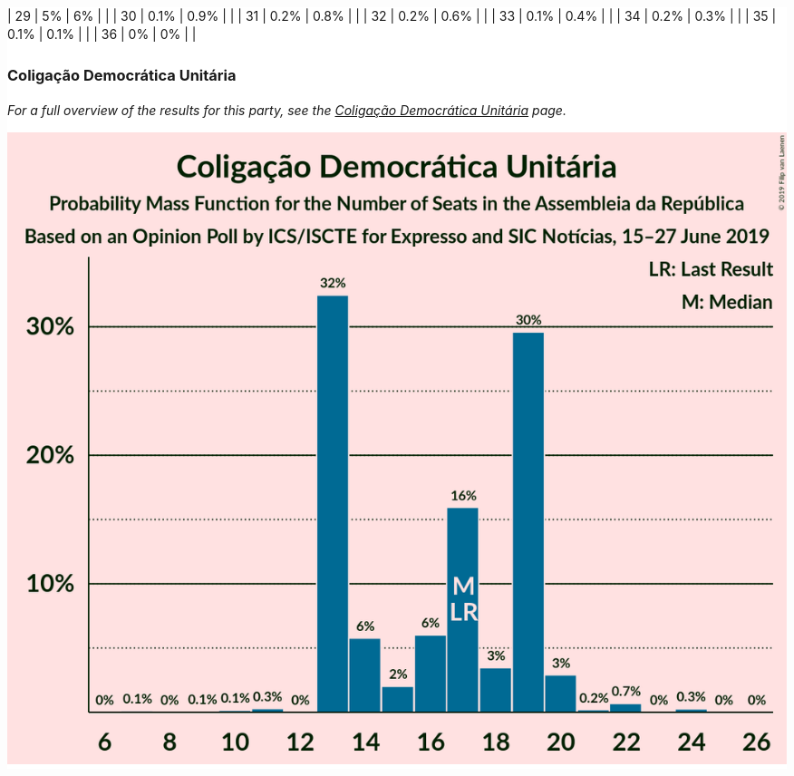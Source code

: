 | 29 | 5% | 6% |  |
| 30 | 0.1% | 0.9% |  |
| 31 | 0.2% | 0.8% |  |
| 32 | 0.2% | 0.6% |  |
| 33 | 0.1% | 0.4% |  |
| 34 | 0.2% | 0.3% |  |
| 35 | 0.1% | 0.1% |  |
| 36 | 0% | 0% |  |

### Coligação Democrática Unitária

*For a full overview of the results for this party, see the [Coligação Democrática Unitária](party-coligaçãodemocráticaunitária.html) page.*

![Graph with seats probability mass function not yet produced](2019-06-27-ICSISCTE-seats-pmf-coligaçãodemocráticaunitária.png "Seats Probability Mass Function")
